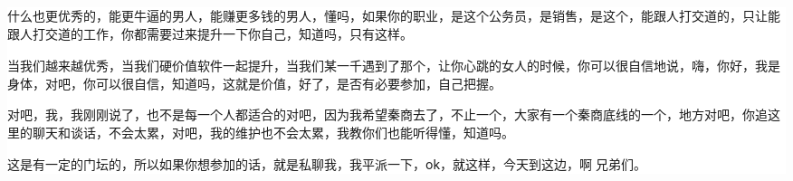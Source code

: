 什么也更优秀的，能更牛逼的男人，能赚更多钱的男人，懂吗，如果你的职业，是这个公务员，是销售，是这个，能跟人打交道的，只让能跟人打交道的工作，你都需要过来提升一下你自己，知道吗，只有这样。

当我们越来越优秀，当我们硬价值软件一起提升，当我们某一千遇到了那个，让你心跳的女人的时候，你可以很自信地说，嗨，你好，我是身体，对吧，你可以很自信，知道吗，这就是价值，好了，是否有必要参加，自己把握。

对吧，我，我刚刚说了，也不是每一个人都适合的对吧，因为我希望秦商去了，不止一个，大家有一个秦商底线的一个，地方对吧，你追这里的聊天和谈话，不会太累，对吧，我的维护也不会太累，我教你们也能听得懂，知道吗。

这是有一定的门坛的，所以如果你想参加的话，就是私聊我，我平派一下，ok，就这样，今天到这边，啊 兄弟们。